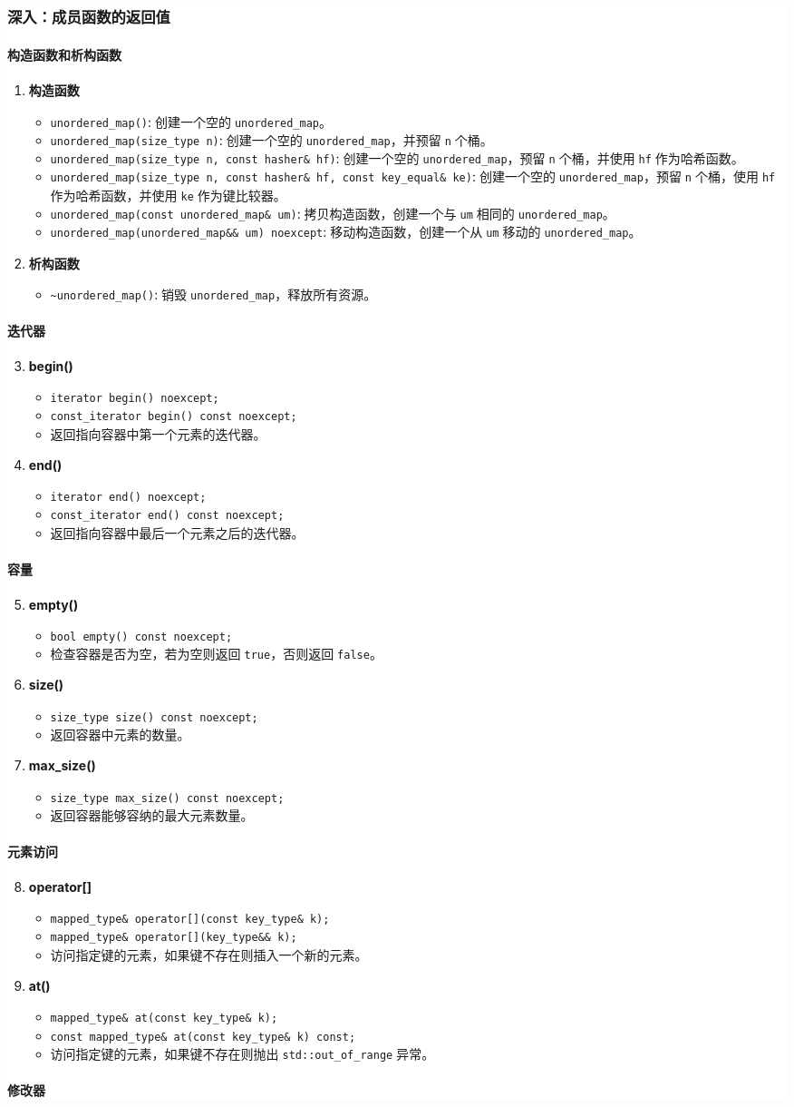 ### 深入：成员函数的返回值

#### 构造函数和析构函数

1. **构造函数**
   - `unordered_map()`: 创建一个空的 `unordered_map`。
   - `unordered_map(size_type n)`: 创建一个空的 `unordered_map`，并预留 `n` 个桶。
   - `unordered_map(size_type n, const hasher& hf)`: 创建一个空的 `unordered_map`，预留 `n` 个桶，并使用 `hf` 作为哈希函数。
   - `unordered_map(size_type n, const hasher& hf, const key_equal& ke)`: 创建一个空的 `unordered_map`，预留 `n` 个桶，使用 `hf` 作为哈希函数，并使用 `ke` 作为键比较器。
   - `unordered_map(const unordered_map& um)`: 拷贝构造函数，创建一个与 `um` 相同的 `unordered_map`。
   - `unordered_map(unordered_map&& um) noexcept`: 移动构造函数，创建一个从 `um` 移动的 `unordered_map`。

2. **析构函数**
   - `~unordered_map()`: 销毁 `unordered_map`，释放所有资源。

#### 迭代器

3. **begin()**
   - `iterator begin() noexcept;`
   - `const_iterator begin() const noexcept;`
   - 返回指向容器中第一个元素的迭代器。

4. **end()**
   - `iterator end() noexcept;`
   - `const_iterator end() const noexcept;`
   - 返回指向容器中最后一个元素之后的迭代器。

#### 容量

5. **empty()**
   - `bool empty() const noexcept;`
   - 检查容器是否为空，若为空则返回 `true`，否则返回 `false`。

6. **size()**
   - `size_type size() const noexcept;`
   - 返回容器中元素的数量。

7. **max_size()**
   - `size_type max_size() const noexcept;`
   - 返回容器能够容纳的最大元素数量。

#### 元素访问

8. **operator[]**
   - `mapped_type& operator[](const key_type& k);`
   - `mapped_type& operator[](key_type&& k);`
   - 访问指定键的元素，如果键不存在则插入一个新的元素。

9. **at()**
   - `mapped_type& at(const key_type& k);`
   - `const mapped_type& at(const key_type& k) const;`
   - 访问指定键的元素，如果键不存在则抛出 `std::out_of_range` 异常。

#### 修改器
